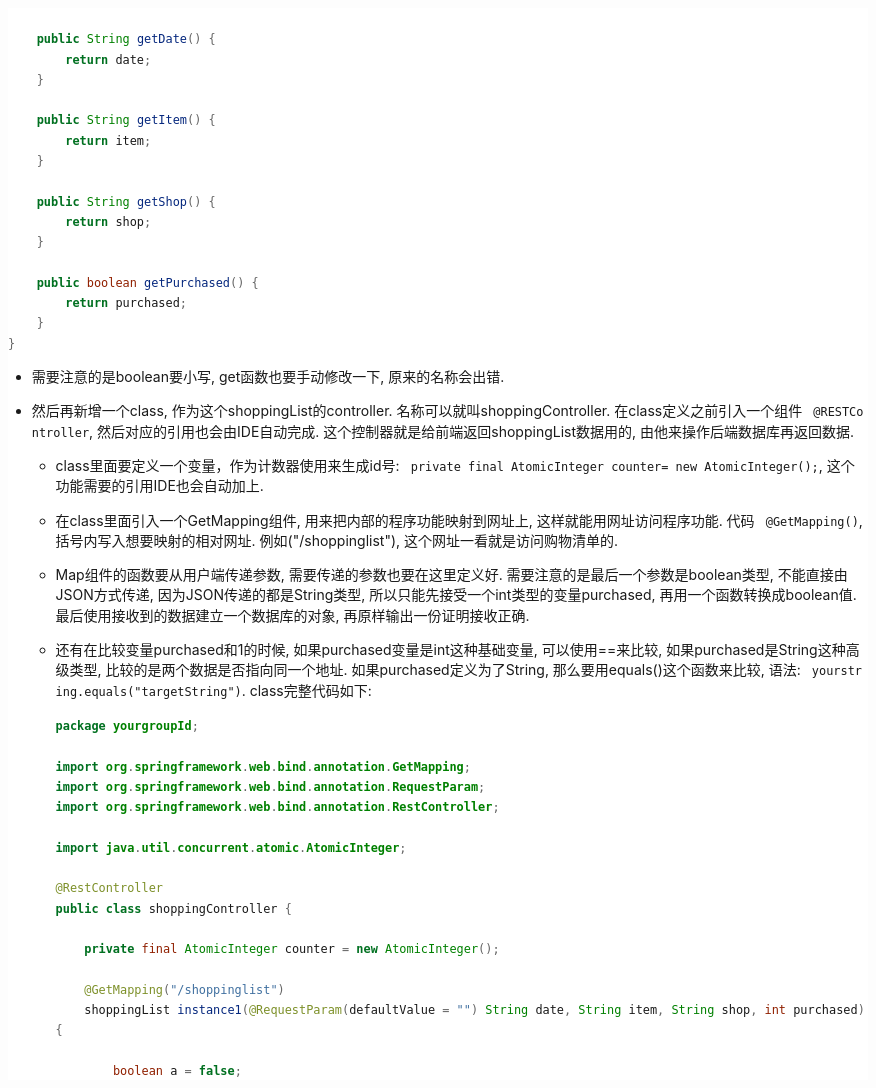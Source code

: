   ```java
  
      public String getDate() {
          return date;
      }
  
      public String getItem() {
          return item;
      }
  
      public String getShop() {
          return shop;
      }
  
      public boolean getPurchased() {
          return purchased;
      }
  }
  ```

  - 需要注意的是boolean要小写, get函数也要手动修改一下, 原来的名称会出错.

- 然后再新增一个class, 作为这个shoppingList的controller. 名称可以就叫shoppingController. 在class定义之前引入一个组件 ` @RESTController`, 然后对应的引用也会由IDE自动完成. 这个控制器就是给前端返回shoppingList数据用的, 由他来操作后端数据库再返回数据. 

  - class里面要定义一个变量，作为计数器使用来生成id号: ` private final AtomicInteger counter= new AtomicInteger();`, 这个功能需要的引用IDE也会自动加上.

  - 在class里面引入一个GetMapping组件, 用来把内部的程序功能映射到网址上, 这样就能用网址访问程序功能. 代码 ` @GetMapping()`, 括号内写入想要映射的相对网址. 例如("/shoppinglist"), 这个网址一看就是访问购物清单的.

  - Map组件的函数要从用户端传递参数, 需要传递的参数也要在这里定义好. 需要注意的是最后一个参数是boolean类型, 不能直接由JSON方式传递, 因为JSON传递的都是String类型, 所以只能先接受一个int类型的变量purchased, 再用一个函数转换成boolean值. 最后使用接收到的数据建立一个数据库的对象, 再原样输出一份证明接收正确.

  - 还有在比较变量purchased和1的时候, 如果purchased变量是int这种基础变量, 可以使用==来比较, 如果purchased是String这种高级类型, 比较的是两个数据是否指向同一个地址. 如果purchased定义为了String, 那么要用equals()这个函数来比较, 语法: ` yourstring.equals("targetString")`. class完整代码如下:

    ```java
    package yourgroupId;
    
    import org.springframework.web.bind.annotation.GetMapping;
    import org.springframework.web.bind.annotation.RequestParam;
    import org.springframework.web.bind.annotation.RestController;
    
    import java.util.concurrent.atomic.AtomicInteger;
    
    @RestController
    public class shoppingController {
        
        private final AtomicInteger counter = new AtomicInteger();
    
        @GetMapping("/shoppinglist")
        shoppingList instance1(@RequestParam(defaultValue = "") String date, String item, String shop, int purchased) {
            
            boolean a = false;
    